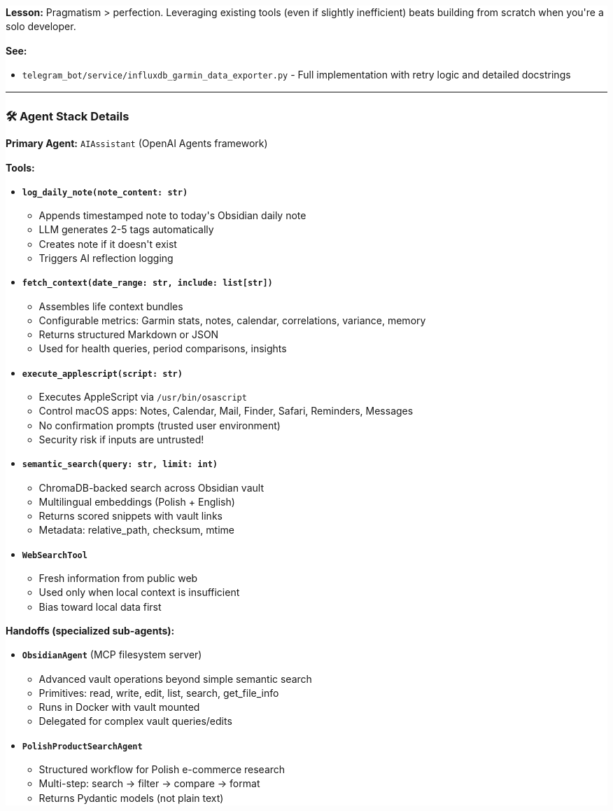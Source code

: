 **Lesson:**
Pragmatism > perfection. Leveraging existing tools (even if slightly inefficient) beats building from scratch when you're a solo developer.

**See:**
- `telegram_bot/service/influxdb_garmin_data_exporter.py` - Full implementation with retry logic and detailed docstrings

---

### 🛠️ Agent Stack Details

**Primary Agent:** `AIAssistant` (OpenAI Agents framework)

**Tools:**
- **`log_daily_note(note_content: str)`**
  - Appends timestamped note to today's Obsidian daily note
  - LLM generates 2-5 tags automatically
  - Creates note if it doesn't exist
  - Triggers AI reflection logging

- **`fetch_context(date_range: str, include: list[str])`**
  - Assembles life context bundles
  - Configurable metrics: Garmin stats, notes, calendar, correlations, variance, memory
  - Returns structured Markdown or JSON
  - Used for health queries, period comparisons, insights

- **`execute_applescript(script: str)`**
  - Executes AppleScript via `/usr/bin/osascript`
  - Control macOS apps: Notes, Calendar, Mail, Finder, Safari, Reminders, Messages
  - No confirmation prompts (trusted user environment)
  - Security risk if inputs are untrusted!

- **`semantic_search(query: str, limit: int)`**
  - ChromaDB-backed search across Obsidian vault
  - Multilingual embeddings (Polish + English)
  - Returns scored snippets with vault links
  - Metadata: relative_path, checksum, mtime

- **`WebSearchTool`**
  - Fresh information from public web
  - Used only when local context is insufficient
  - Bias toward local data first

**Handoffs (specialized sub-agents):**
- **`ObsidianAgent`** (MCP filesystem server)
  - Advanced vault operations beyond simple semantic search
  - Primitives: read, write, edit, list, search, get_file_info
  - Runs in Docker with vault mounted
  - Delegated for complex vault queries/edits

- **`PolishProductSearchAgent`**
  - Structured workflow for Polish e-commerce research
  - Multi-step: search → filter → compare → format
  - Returns Pydantic models (not plain text)

